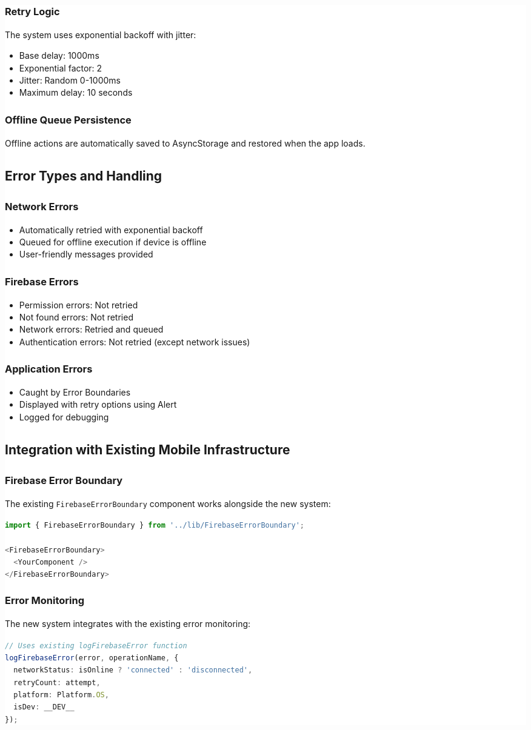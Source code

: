 ### Retry Logic

The system uses exponential backoff with jitter:
- Base delay: 1000ms
- Exponential factor: 2
- Jitter: Random 0-1000ms
- Maximum delay: 10 seconds

### Offline Queue Persistence

Offline actions are automatically saved to AsyncStorage and restored when the app loads.

## Error Types and Handling

### Network Errors
- Automatically retried with exponential backoff
- Queued for offline execution if device is offline
- User-friendly messages provided

### Firebase Errors
- Permission errors: Not retried
- Not found errors: Not retried
- Network errors: Retried and queued
- Authentication errors: Not retried (except network issues)

### Application Errors
- Caught by Error Boundaries
- Displayed with retry options using Alert
- Logged for debugging

## Integration with Existing Mobile Infrastructure

### Firebase Error Boundary
The existing `FirebaseErrorBoundary` component works alongside the new system:

```typescript
import { FirebaseErrorBoundary } from '../lib/FirebaseErrorBoundary';

<FirebaseErrorBoundary>
  <YourComponent />
</FirebaseErrorBoundary>
```

### Error Monitoring
The new system integrates with the existing error monitoring:

```typescript
// Uses existing logFirebaseError function
logFirebaseError(error, operationName, {
  networkStatus: isOnline ? 'connected' : 'disconnected',
  retryCount: attempt,
  platform: Platform.OS,
  isDev: __DEV__
});
```
